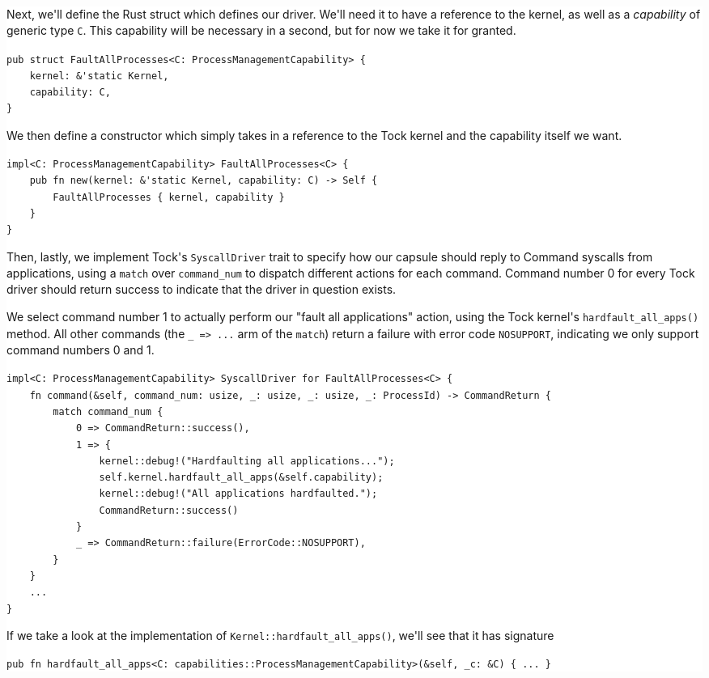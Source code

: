Next, we'll define the Rust struct which defines our driver. We'll need it to
have a reference to the kernel, as well as a _capability_ of generic type `C`.
This capability will be necessary in a second, but for now we take it for
granted.

```
pub struct FaultAllProcesses<C: ProcessManagementCapability> {
    kernel: &'static Kernel,
    capability: C,
}
```

We then define a constructor which simply takes in a reference to the Tock
kernel and the capability itself we want.

```
impl<C: ProcessManagementCapability> FaultAllProcesses<C> {
    pub fn new(kernel: &'static Kernel, capability: C) -> Self {
        FaultAllProcesses { kernel, capability }
    }
}
```

Then, lastly, we implement Tock's `SyscallDriver` trait to specify how our
capsule should reply to Command syscalls from applications, using a `match` over
`command_num` to dispatch different actions for each command. Command number 0
for every Tock driver should return success to indicate that the driver in
question exists.

We select command number 1 to actually perform our "fault all applications"
action, using the Tock kernel's `hardfault_all_apps()` method. All other
commands (the `_ => ...` arm of the `match`) return a failure with error code
`NOSUPPORT`, indicating we only support command numbers 0 and 1.

```
impl<C: ProcessManagementCapability> SyscallDriver for FaultAllProcesses<C> {
    fn command(&self, command_num: usize, _: usize, _: usize, _: ProcessId) -> CommandReturn {
        match command_num {
            0 => CommandReturn::success(),
            1 => {
                kernel::debug!("Hardfaulting all applications...");
                self.kernel.hardfault_all_apps(&self.capability);
                kernel::debug!("All applications hardfaulted.");
                CommandReturn::success()
            }
            _ => CommandReturn::failure(ErrorCode::NOSUPPORT),
        }
    }
    ...
}
```

If we take a look at the implementation of `Kernel::hardfault_all_apps()`, we'll
see that it has signature

```
pub fn hardfault_all_apps<C: capabilities::ProcessManagementCapability>(&self, _c: &C) { ... }
```
